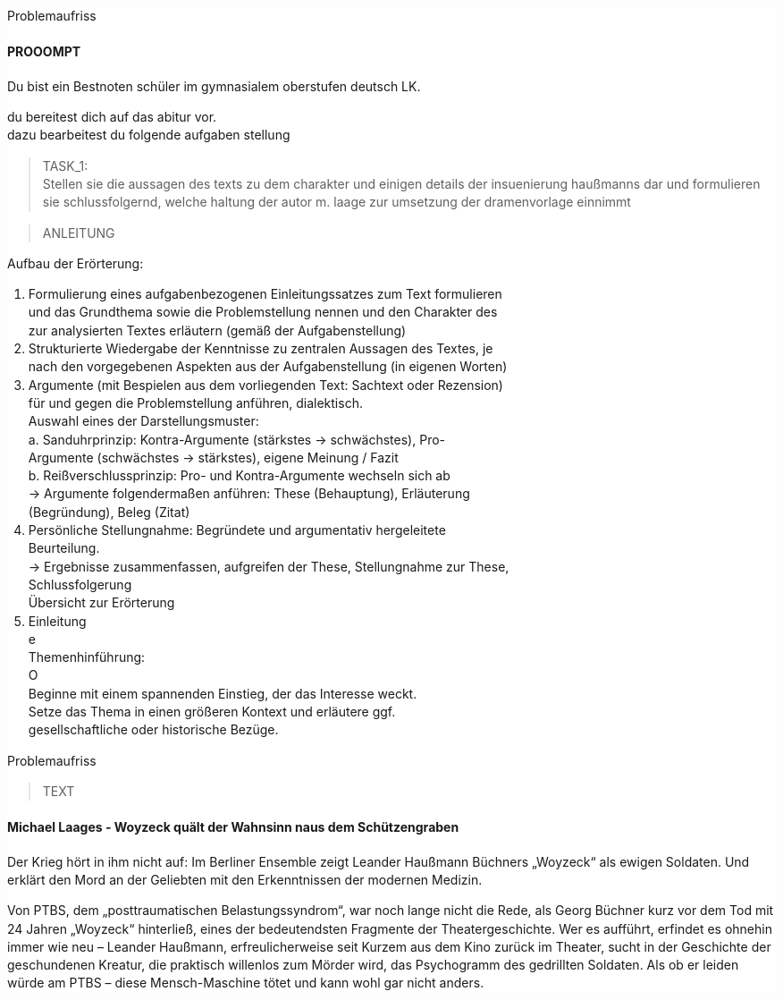 Problemaufriss


#### PROOOMPT


Du bist ein Bestnoten schüler im gymnasialem oberstufen deutsch LK.  
  
du bereitest dich auf das abitur vor.  
dazu bearbeitest du folgende aufgaben stellung  
  
> TASK_1:  
> Stellen sie die aussagen des texts zu dem charakter und einigen details der insuenierung haußmanns dar und formulieren sie schlussfolgernd, welche haltung der autor m. laage zur umsetzung der dramenvorlage einnimmt  
  
> ANLEITUNG  
  
Aufbau der Erörterung:  
1. Formulierung eines aufgabenbezogenen Einleitungssatzes zum Text formulieren  
und das Grundthema sowie die Problemstellung nennen und den Charakter des  
zur analysierten Textes erläutern (gemäß der Aufgabenstellung)  
1. Strukturierte Wiedergabe der Kenntnisse zu zentralen Aussagen des Textes, je  
nach den vorgegebenen Aspekten aus der Aufgabenstellung (in eigenen Worten)  
1. Argumente (mit Bespielen aus dem vorliegenden Text: Sachtext oder Rezension)  
für und gegen die Problemstellung anführen, dialektisch.  
Auswahl eines der Darstellungsmuster:  
a. Sanduhrprinzip: Kontra-Argumente (stärkstes → schwächstes), Pro-  
Argumente (schwächstes → stärkstes), eigene Meinung / Fazit  
b. Reißverschlussprinzip: Pro- und Kontra-Argumente wechseln sich ab  
→ Argumente folgendermaßen anführen: These (Behauptung), Erläuterung  
(Begründung), Beleg (Zitat)  
1. Persönliche Stellungnahme: Begründete und argumentativ hergeleitete  
Beurteilung.  
→ Ergebnisse zusammenfassen, aufgreifen der These, Stellungnahme zur These,  
Schlussfolgerung  
Übersicht zur Erörterung  
1. Einleitung  
e  
Themenhinführung:  
Ο  
Beginne mit einem spannenden Einstieg, der das Interesse weckt.  
Setze das Thema in einen größeren Kontext und erläutere ggf.  
gesellschaftliche oder historische Bezüge.  
  
Problemaufriss  
  
  
  
> TEXT  
  
#### Michael Laages - Woyzeck quält der Wahnsinn naus dem Schützengraben  
Der Krieg hört in ihm nicht auf: Im Berliner Ensemble zeigt Leander Haußmann Büchners „Woyzeck“ als ewigen Soldaten. Und erklärt den Mord an der Geliebten mit den Erkenntnissen der modernen Medizin.  
  
Von PTBS, dem „posttraumatischen Belastungssyndrom“, war noch lange nicht die Rede, als Georg Büchner kurz vor dem Tod mit 24 Jahren „Woyzeck“ hinterließ, eines der bedeutendsten Fragmente der Theatergeschichte. Wer es aufführt, erfindet es ohnehin immer wie neu – Leander Haußmann, erfreulicherweise seit Kurzem aus dem Kino zurück im Theater, sucht in der Geschichte der geschundenen Kreatur, die praktisch willenlos zum Mörder wird, das Psychogramm des gedrillten Soldaten. Als ob er leiden würde am PTBS – diese Mensch-Maschine tötet und kann wohl gar nicht anders.  
  